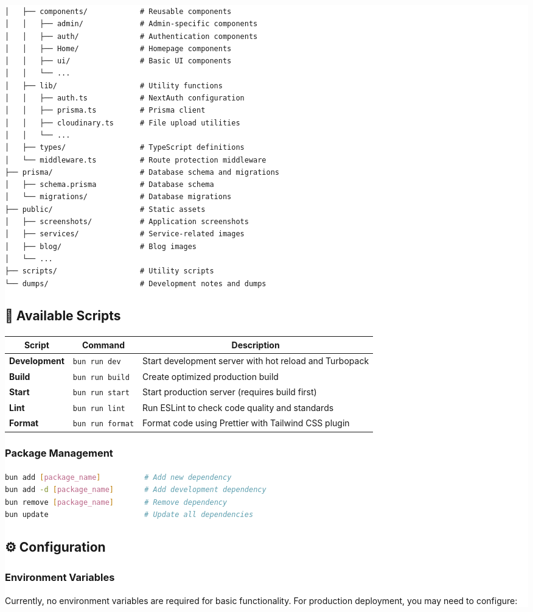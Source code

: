 ```
│   ├── components/            # Reusable components
│   │   ├── admin/             # Admin-specific components
│   │   ├── auth/              # Authentication components
│   │   ├── Home/              # Homepage components
│   │   ├── ui/                # Basic UI components
│   │   └── ...
│   ├── lib/                   # Utility functions
│   │   ├── auth.ts            # NextAuth configuration
│   │   ├── prisma.ts          # Prisma client
│   │   ├── cloudinary.ts      # File upload utilities
│   │   └── ...
│   ├── types/                 # TypeScript definitions
│   └── middleware.ts          # Route protection middleware
├── prisma/                    # Database schema and migrations
│   ├── schema.prisma          # Database schema
│   └── migrations/            # Database migrations
├── public/                    # Static assets
│   ├── screenshots/           # Application screenshots
│   ├── services/              # Service-related images
│   ├── blog/                  # Blog images
│   └── ...
├── scripts/                   # Utility scripts
└── dumps/                     # Development notes and dumps
```

## 📜 Available Scripts

| Script | Command | Description |
|--------|---------|-------------|
| **Development** | `bun run dev` | Start development server with hot reload and Turbopack |
| **Build** | `bun run build` | Create optimized production build |
| **Start** | `bun run start` | Start production server (requires build first) |
| **Lint** | `bun run lint` | Run ESLint to check code quality and standards |
| **Format** | `bun run format` | Format code using Prettier with Tailwind CSS plugin |

### Package Management
```bash
bun add [package_name]          # Add new dependency
bun add -d [package_name]       # Add development dependency
bun remove [package_name]       # Remove dependency
bun update                      # Update all dependencies
```

## ⚙️ Configuration

### Environment Variables
Currently, no environment variables are required for basic functionality. For production deployment, you may need to configure:
